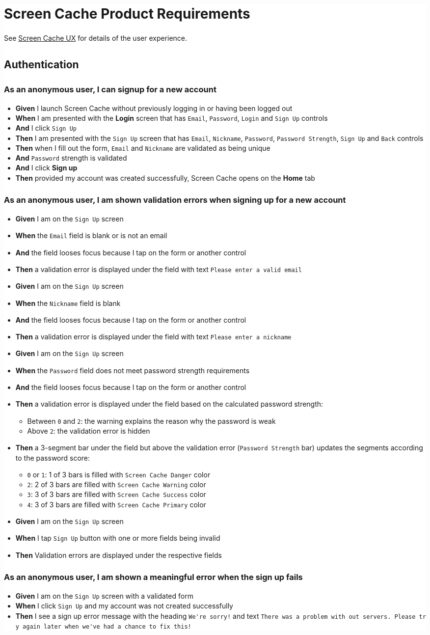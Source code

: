 # Screen Cache Product Requirements

See [Screen Cache UX](./ux.md) for details of the user experience.

## Authentication

### As an anonymous user, I can signup for a new account
* **Given** I launch Screen Cache without previously logging in or having been logged out
* **When** I am presented with the **Login** screen that has `Email`, `Password`, `Login` and `Sign Up` controls
* **And** I click `Sign Up`
* **Then** I am presented with the `Sign Up` screen that has `Email`, `Nickname`, `Password`, `Password Strength`, `Sign Up` and `Back` controls
* **Then** when I fill out the form, `Email` and `Nickname` are validated as being unique
* **And** `Password` strength is validated
* **And** I click **Sign up**
* **Then** provided my account was created successfully, Screen Cache opens on the **Home** tab

### As an anonymous user, I am shown validation errors when signing up for a new account
* **Given** I am on the `Sign Up` screen
* **When** the `Email` field is blank or is not an email
* **And** the field looses focus because I tap on the form or another control
* **Then** a validation error is displayed under the field with text `Please enter a valid email`

* **Given** I am on the `Sign Up` screen
* **When** the `Nickname` field is blank
* **And** the field looses focus because I tap on the form or another control
* **Then** a validation error is displayed under the field with text `Please enter a nickname`

* **Given** I am on the `Sign Up` screen
* **When** the `Password` field does not meet password strength requirements
* **And** the field looses focus because I tap on the form or another control
* **Then** a validation error is displayed under the field based on the calculated password strength:
    * Between `0` and `2`: the warning explains the reason why the password is weak
    * Above `2`: the validation error is hidden
* **Then** a 3-segment bar under the field but above the validation error (`Password Strength` bar) updates the segments according to the password score:
    * `0` or `1`: 1 of 3 bars is filled with `Screen Cache Danger` color
    * `2`: 2 of 3 bars are filled with `Screen Cache Warning` color
    * `3`: 3 of 3 bars are filled with `Screen Cache Success` color
    * `4`: 3 of 3 bars are filled with `Screen Cache Primary` color

* **Given** I am on the `Sign Up` screen
* **When** I tap `Sign Up` button with one or more fields being invalid
* **Then** Validation errors are displayed under the respective fields

### As an anonymous user, I am shown a meaningful error when the sign up fails
* **Given** I am on the `Sign Up` screen with a validated form
* **When** I click `Sign Up` and my account was not created successfully
* **Then** I see a sign up error message with the heading `We're sorry!` and text `There was a problem with out servers. Please try again later when we've had a chance to fix this!`
